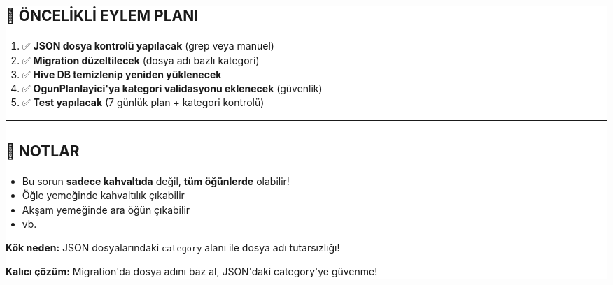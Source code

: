 ## 🎯 ÖNCELİKLİ EYLEM PLANI

1. ✅ **JSON dosya kontrolü yapılacak** (grep veya manuel)
2. ✅ **Migration düzeltilecek** (dosya adı bazlı kategori)
3. ✅ **Hive DB temizlenip yeniden yüklenecek**
4. ✅ **OgunPlanlayici'ya kategori validasyonu eklenecek** (güvenlik)
5. ✅ **Test yapılacak** (7 günlük plan + kategori kontrolü)

---

## 📝 NOTLAR

- Bu sorun **sadece kahvaltıda** değil, **tüm öğünlerde** olabilir!
- Öğle yemeğinde kahvaltılık çıkabilir
- Akşam yemeğinde ara öğün çıkabilir
- vb.

**Kök neden:** JSON dosyalarındaki `category` alanı ile dosya adı tutarsızlığı!

**Kalıcı çözüm:** Migration'da dosya adını baz al, JSON'daki category'ye güvenme!
